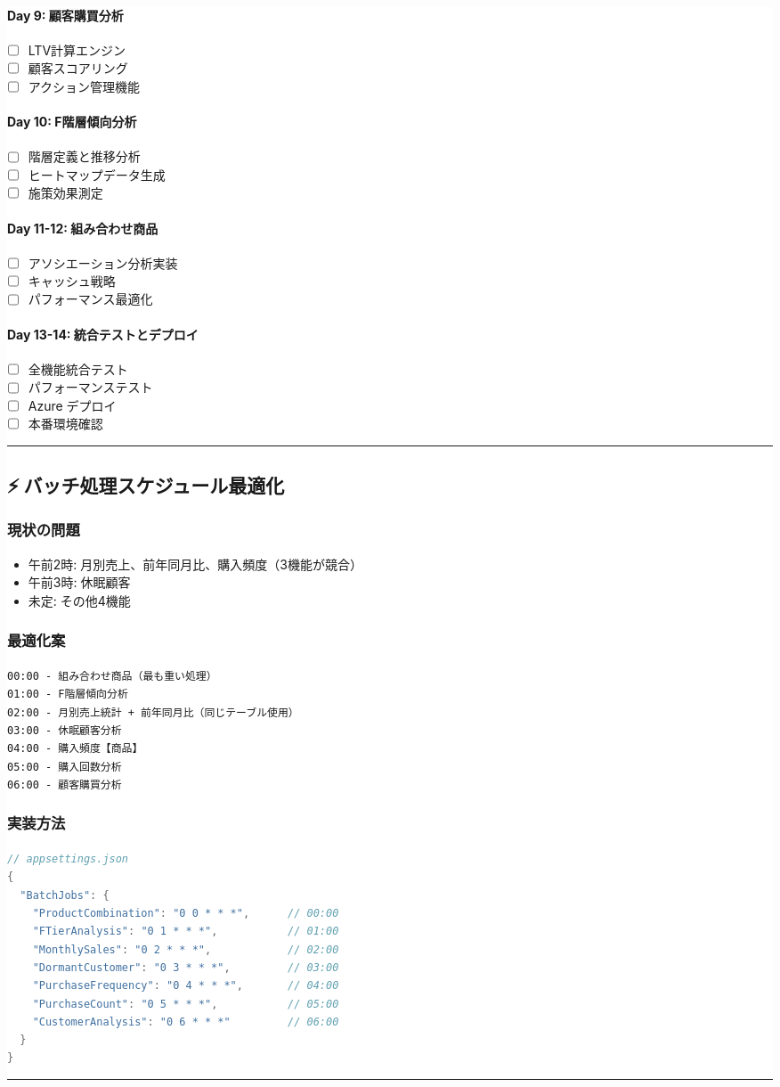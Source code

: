 #### Day 9: 顧客購買分析
- [ ] LTV計算エンジン
- [ ] 顧客スコアリング
- [ ] アクション管理機能

#### Day 10: F階層傾向分析
- [ ] 階層定義と推移分析
- [ ] ヒートマップデータ生成
- [ ] 施策効果測定

#### Day 11-12: 組み合わせ商品
- [ ] アソシエーション分析実装
- [ ] キャッシュ戦略
- [ ] パフォーマンス最適化

#### Day 13-14: 統合テストとデプロイ
- [ ] 全機能統合テスト
- [ ] パフォーマンステスト
- [ ] Azure デプロイ
- [ ] 本番環境確認

---

## ⚡ バッチ処理スケジュール最適化

### 現状の問題
- 午前2時: 月別売上、前年同月比、購入頻度（3機能が競合）
- 午前3時: 休眠顧客
- 未定: その他4機能

### 最適化案
```
00:00 - 組み合わせ商品（最も重い処理）
01:00 - F階層傾向分析
02:00 - 月別売上統計 + 前年同月比（同じテーブル使用）
03:00 - 休眠顧客分析
04:00 - 購入頻度【商品】
05:00 - 購入回数分析
06:00 - 顧客購買分析
```

### 実装方法
```csharp
// appsettings.json
{
  "BatchJobs": {
    "ProductCombination": "0 0 * * *",      // 00:00
    "FTierAnalysis": "0 1 * * *",           // 01:00
    "MonthlySales": "0 2 * * *",            // 02:00
    "DormantCustomer": "0 3 * * *",         // 03:00
    "PurchaseFrequency": "0 4 * * *",       // 04:00
    "PurchaseCount": "0 5 * * *",           // 05:00
    "CustomerAnalysis": "0 6 * * *"         // 06:00
  }
}
```

---